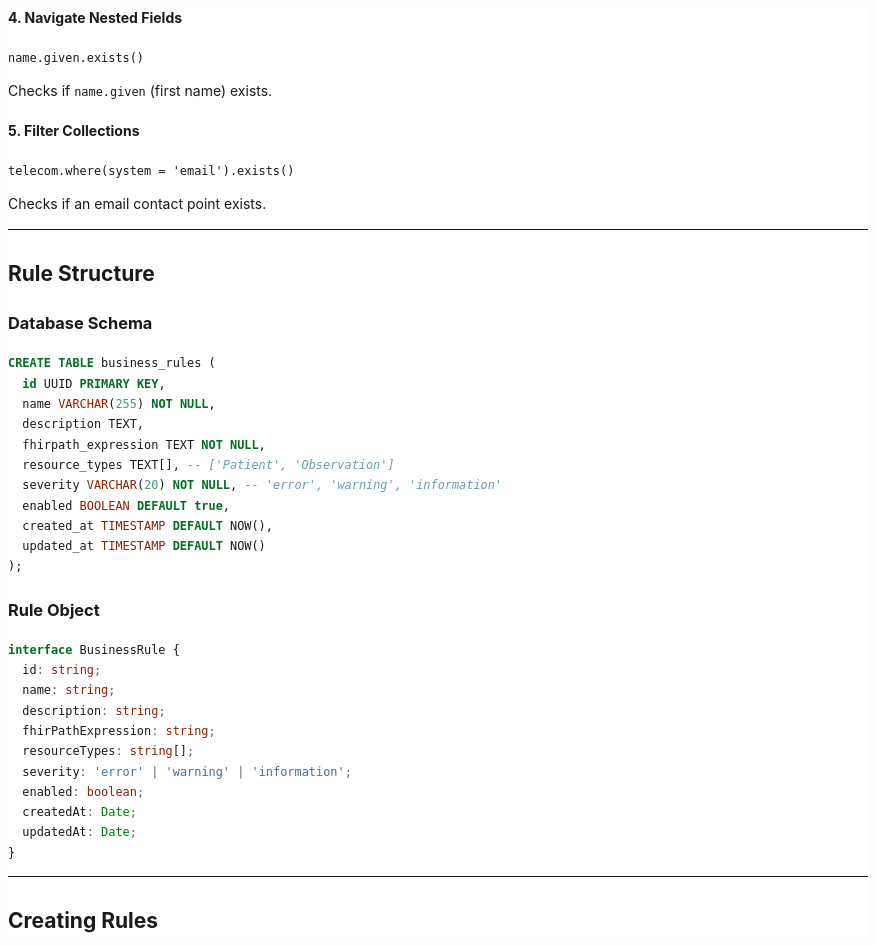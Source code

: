#### 4. Navigate Nested Fields
```fhirpath
name.given.exists()
```
Checks if `name.given` (first name) exists.

#### 5. Filter Collections
```fhirpath
telecom.where(system = 'email').exists()
```
Checks if an email contact point exists.

---

## Rule Structure

### Database Schema

```sql
CREATE TABLE business_rules (
  id UUID PRIMARY KEY,
  name VARCHAR(255) NOT NULL,
  description TEXT,
  fhirpath_expression TEXT NOT NULL,
  resource_types TEXT[], -- ['Patient', 'Observation']
  severity VARCHAR(20) NOT NULL, -- 'error', 'warning', 'information'
  enabled BOOLEAN DEFAULT true,
  created_at TIMESTAMP DEFAULT NOW(),
  updated_at TIMESTAMP DEFAULT NOW()
);
```

### Rule Object

```typescript
interface BusinessRule {
  id: string;
  name: string;
  description: string;
  fhirPathExpression: string;
  resourceTypes: string[];
  severity: 'error' | 'warning' | 'information';
  enabled: boolean;
  createdAt: Date;
  updatedAt: Date;
}
```

---

## Creating Rules
